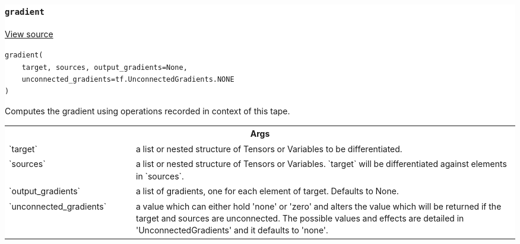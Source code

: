 

<h3 id="gradient"><code>gradient</code></h3>

<a target="_blank" href="https://github.com/tensorflow/tensorflow/blob/r2.2/tensorflow/python/eager/backprop.py#L968-L1056">View source</a>

<pre class="devsite-click-to-copy prettyprint lang-py tfo-signature-link">
<code>gradient(
    target, sources, output_gradients=None,
    unconnected_gradients=tf.UnconnectedGradients.NONE
)
</code></pre>

Computes the gradient using operations recorded in context of this tape.



 <table class="responsive fixed orange">
<colgroup><col width="214px"><col></colgroup>
<tr><th colspan="2">Args</th></tr>

<tr>
<td>
`target`
</td>
<td>
a list or nested structure of Tensors or Variables to be
differentiated.
</td>
</tr><tr>
<td>
`sources`
</td>
<td>
a list or nested structure of Tensors or Variables. `target`
will be differentiated against elements in `sources`.
</td>
</tr><tr>
<td>
`output_gradients`
</td>
<td>
a list of gradients, one for each element of
target. Defaults to None.
</td>
</tr><tr>
<td>
`unconnected_gradients`
</td>
<td>
a value which can either hold 'none' or 'zero' and
alters the value which will be returned if the target and sources are
unconnected. The possible values and effects are detailed in
'UnconnectedGradients' and it defaults to 'none'.
</td>
</tr>
</table>
